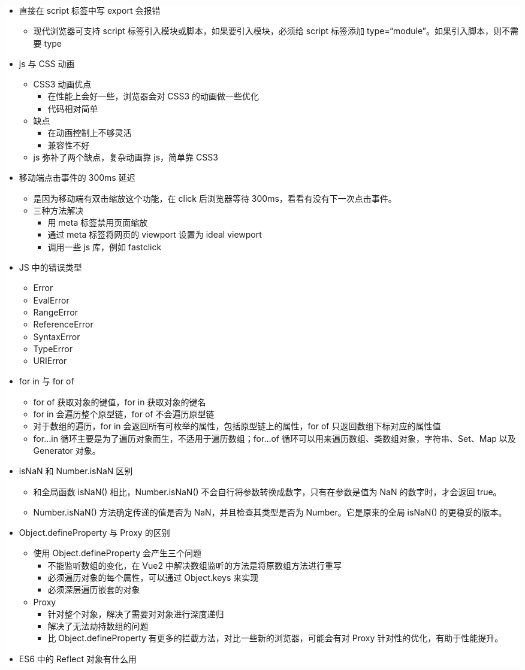 - 直接在 script 标签中写 export 会报错

  - 现代浏览器可支持 script 标签引入模块或脚本，如果要引入模块，必须给 script 标签添加 type=“module”。如果引入脚本，则不需要 type

- js 与 CSS 动画

  - CSS3 动画优点
    - 在性能上会好一些，浏览器会对 CSS3 的动画做一些优化
    - 代码相对简单
  - 缺点
    - 在动画控制上不够灵活
    - 兼容性不好
  - js 弥补了两个缺点，复杂动画靠 js，简单靠 CSS3

- 移动端点击事件的 300ms 延迟

  - 是因为移动端有双击缩放这个功能，在 click 后浏览器等待 300ms，看看有没有下一次点击事件。
  - 三种方法解决
    - 用 meta 标签禁用页面缩放
    - 通过 meta 标签将网页的 viewport 设置为 ideal viewport
    - 调用一些 js 库，例如 fastclick

- JS 中的错误类型

  - Error
  - EvalError
  - RangeError
  - ReferenceError
  - SyntaxError
  - TypeError
  - URIError

- for in 与 for of

  - for of 获取对象的键值，for in 获取对象的键名
  - for in 会遍历整个原型链，for of 不会遍历原型链
  - 对于数组的遍历，for in 会返回所有可枚举的属性，包括原型链上的属性，for of 只返回数组下标对应的属性值
  - for...in 循环主要是为了遍历对象而生，不适用于遍历数组；for...of 循环可以用来遍历数组、类数组对象，字符串、Set、Map 以及 Generator 对象。

- isNaN 和 Number.isNaN 区别

  - 和全局函数 isNaN() 相比，Number.isNaN() 不会自行将参数转换成数字，只有在参数是值为 NaN 的数字时，才会返回 true。

  - Number.isNaN() 方法确定传递的值是否为 NaN，并且检查其类型是否为 Number。它是原来的全局 isNaN() 的更稳妥的版本。

- Object.defineProperty 与 Proxy 的区别

  - 使用 Object.defineProperty 会产生三个问题
    - 不能监听数组的变化，在 Vue2 中解决数组监听的方法是将原数组方法进行重写
    - 必须遍历对象的每个属性，可以通过 Object.keys 来实现
    - 必须深层遍历嵌套的对象
  - Proxy
    - 针对整个对象，解决了需要对对象进行深度递归
    - 解决了无法劫持数组的问题
    - 比 Object.defineProperty 有更多的拦截方法，对比一些新的浏览器，可能会有对 Proxy 针对性的优化，有助于性能提升。

- ES6 中的 Reflect 对象有什么用
